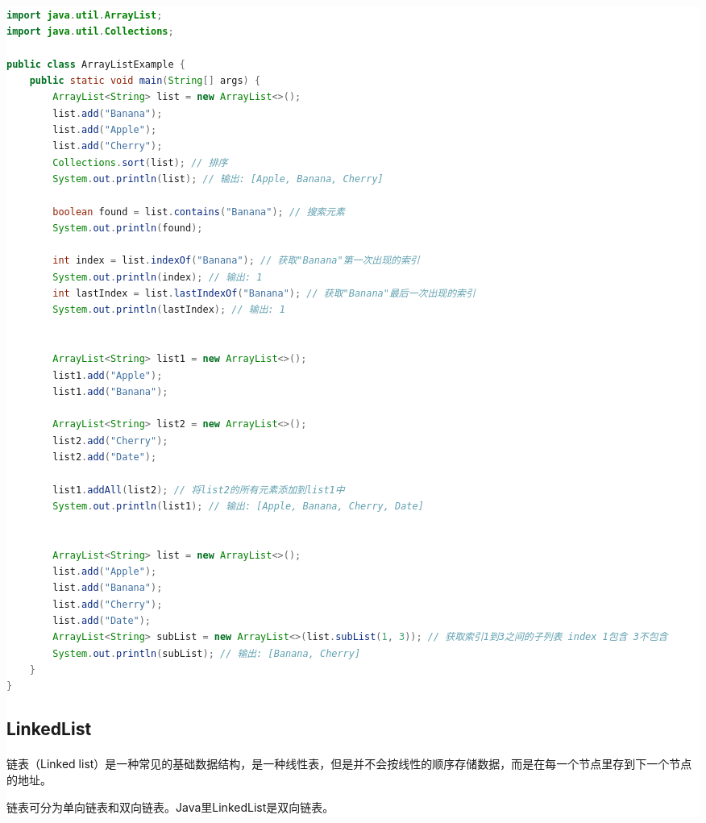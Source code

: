```java
import java.util.ArrayList;
import java.util.Collections;

public class ArrayListExample {
    public static void main(String[] args) {
        ArrayList<String> list = new ArrayList<>();
        list.add("Banana");
        list.add("Apple");
        list.add("Cherry");
        Collections.sort(list); // 排序
        System.out.println(list); // 输出: [Apple, Banana, Cherry]

        boolean found = list.contains("Banana"); // 搜索元素
        System.out.println(found);

        int index = list.indexOf("Banana"); // 获取"Banana"第一次出现的索引
        System.out.println(index); // 输出: 1
        int lastIndex = list.lastIndexOf("Banana"); // 获取"Banana"最后一次出现的索引
        System.out.println(lastIndex); // 输出: 1


        ArrayList<String> list1 = new ArrayList<>();
        list1.add("Apple");
        list1.add("Banana");

        ArrayList<String> list2 = new ArrayList<>();
        list2.add("Cherry");
        list2.add("Date");

        list1.addAll(list2); // 将list2的所有元素添加到list1中
        System.out.println(list1); // 输出: [Apple, Banana, Cherry, Date]


        ArrayList<String> list = new ArrayList<>();
        list.add("Apple");
        list.add("Banana");
        list.add("Cherry");
        list.add("Date");
        ArrayList<String> subList = new ArrayList<>(list.subList(1, 3)); // 获取索引1到3之间的子列表 index 1包含 3不包含
        System.out.println(subList); // 输出: [Banana, Cherry]
    }
}

```

## LinkedList

链表（Linked list）是一种常见的基础数据结构，是一种线性表，但是并不会按线性的顺序存储数据，而是在每一个节点里存到下一个节点的地址。

链表可分为单向链表和双向链表。Java里LinkedList是双向链表。

